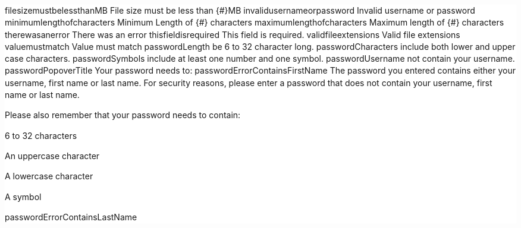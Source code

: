   </tr> 
  <tr> 
   <td> filesizemustbelessthanMB </td> 
   <td> File size must be less than {#}MB </td> 
  </tr> 
  <tr> 
   <td> invalidusernameorpassword </td> 
   <td> Invalid username or password </td> 
  </tr> 
  <tr> 
   <td> minimumlengthofcharacters </td> 
   <td> Minimum Length of {#} characters </td> 
  </tr> 
  <tr> 
   <td> maximumlengthofcharacters </td> 
   <td> Maximum length of {#} characters </td> 
  </tr> 
  <tr> 
   <td> therewasanerror </td> 
   <td> There was an error </td> 
  </tr> 
  <tr> 
   <td> thisfieldisrequired </td> 
   <td> This field is required. </td> 
  </tr> 
  <tr> 
   <td> validfileextensions </td> 
   <td> Valid file extensions </td> 
  </tr> 
  <tr> 
   <td> valuemustmatch </td> 
   <td> Value must match </td> 
  </tr> 
  <tr> 
   <td> passwordLength </td> 
   <td> be 6 to 32 character long. </td> 
  </tr> 
  <tr> 
   <td> passwordCharacters </td> 
   <td> include both lower and upper case characters. </td> 
  </tr> 
  <tr> 
   <td> passwordSymbols </td> 
   <td> include at least one number and one symbol. </td> 
  </tr> 
  <tr> 
   <td> passwordUsername </td> 
   <td> not contain your username. </td> 
  </tr> 
  <tr> 
   <td> passwordPopoverTitle </td> 
   <td> Your password needs to: </td> 
  </tr> 
  <tr> 
   <td> passwordErrorContainsFirstName </td> 
   <td> The password you entered contains either your username, first name or last name. For security reasons, please enter a password that does not contain your username, first name or last name. <p>Please also remember that your password needs to contain:</p> <p>6 to 32 characters</p> <p>An uppercase character</p> <p>A lowercase character</p> <p>A symbol</p> </td> 
  </tr> 
  <tr> 
   <td> passwordErrorContainsLastName </td> 